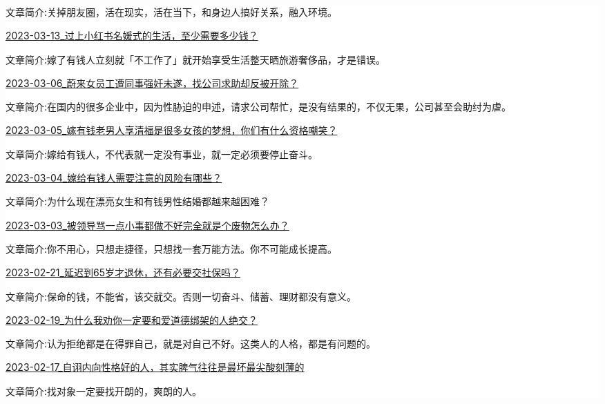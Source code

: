 文章简介:关掉朋友圈，活在现实，活在当下，和身边人搞好关系，融入环境。



[2023-03-13_过上小红书名媛式的生活，至少需要多少钱？](http://mp.weixin.qq.com/s?__biz=MzI4MzExMDU1Nw==&mid=2649890629&idx=1&sn=03ae6713d2694fbbac18de3c0f21e278&chksm=f38902b7c4fe8ba1012ae57bbc7f3193be0485110907b1ec1c2f3b5c19223eca3d03d3a21d02#rd)

文章简介:嫁了有钱人立刻就「不工作了」就开始享受生活整天晒旅游奢侈品，才是错误。



[2023-03-06_蔚来女员工遭同事强奸未遂，找公司求助却反被开除？](http://mp.weixin.qq.com/s?__biz=MzI4MzExMDU1Nw==&mid=2649890563&idx=1&sn=ad5132d705018013aaac5c9022a64a21&chksm=f38902f1c4fe8be7080658d5bcf61145154cb5b72c1b5c0e2b54691534f24fdce1d1738f6937#rd)

文章简介:在国内的很多企业中，因为性胁迫的申述，请求公司帮忙，是没有结果的，不仅无果，公司甚至会助纣为虐。



[2023-03-05_嫁有钱老男人享清福是很多女孩的梦想，你们有什么资格嘲笑？](http://mp.weixin.qq.com/s?__biz=MzI4MzExMDU1Nw==&mid=2649890556&idx=1&sn=2e434c76bace199d426355fbae866bbd&chksm=f389030ec4fe8a18c8144532faa8412b881101d448be86e1b5abb0de8d0b9785638c6e5b42b6#rd)

文章简介:嫁给有钱人，不代表就一定没有事业，就一定必须要停止奋斗。



[2023-03-04_嫁给有钱人需要注意的风险有哪些？](http://mp.weixin.qq.com/s?__biz=MzI4MzExMDU1Nw==&mid=2649890550&idx=1&sn=10a23cb33aebc58f339c514ae36a74ca&chksm=f3890304c4fe8a122a936cfb4a59fc36f11144be9f0d53fbf7fe087cc2faaff759ec189ea333#rd)

文章简介:为什么现在漂亮女生和有钱男性结婚都越来越困难？



[2023-03-03_被领导骂一点小事都做不好完全就是个废物怎么办？](http://mp.weixin.qq.com/s?__biz=MzI4MzExMDU1Nw==&mid=2649890545&idx=1&sn=c2d11136c47d3093eca3eb95f22480a0&chksm=f3890303c4fe8a15ff1a75c812cd32fbca99b188b2ae4f5537d4f0394d79a680ebf7b048dba1#rd)

文章简介:你不用心，只想走捷径，只想找一套万能方法。你不可能成长提高。



[2023-02-21_延迟到65岁才退休，还有必要交社保吗？](http://mp.weixin.qq.com/s?__biz=MzI4MzExMDU1Nw==&mid=2649890486&idx=1&sn=0ed7ad6c9dfb2001df22f4161ab7da73&chksm=f3890344c4fe8a52202aafc5af39fcf87de54159faa699db281c1b8b70ccdef6dbae8bad281f#rd)

文章简介:保命的钱，不能省，该交就交。否则一切奋斗、储蓄、理财都没有意义。



[2023-02-19_为什么我劝你一定要和爱道德绑架的人绝交？](http://mp.weixin.qq.com/s?__biz=MzI4MzExMDU1Nw==&mid=2649890446&idx=1&sn=c0f26226625e80e350266a20f5c78d1e&chksm=f389037cc4fe8a6a1d4f3928ded458532514a63d16d64343e91d63627cc1bd77614b5fc01c43#rd)

文章简介:认为拒绝都是在得罪自己，就是对自己不好。这类人的人格，都是有问题的。



[2023-02-17_自诩内向性格好的人，其实脾气往往是最坏最尖酸刻薄的](http://mp.weixin.qq.com/s?__biz=MzI4MzExMDU1Nw==&mid=2649890441&idx=1&sn=31f512cf5191d00b3e604b15049a13ba&chksm=f389037bc4fe8a6d602dfa0f75837b5c7798fc79dcd4e14305246f516a1c1de74a1a9eface04#rd)

文章简介:找对象一定要找开朗的，爽朗的人。
